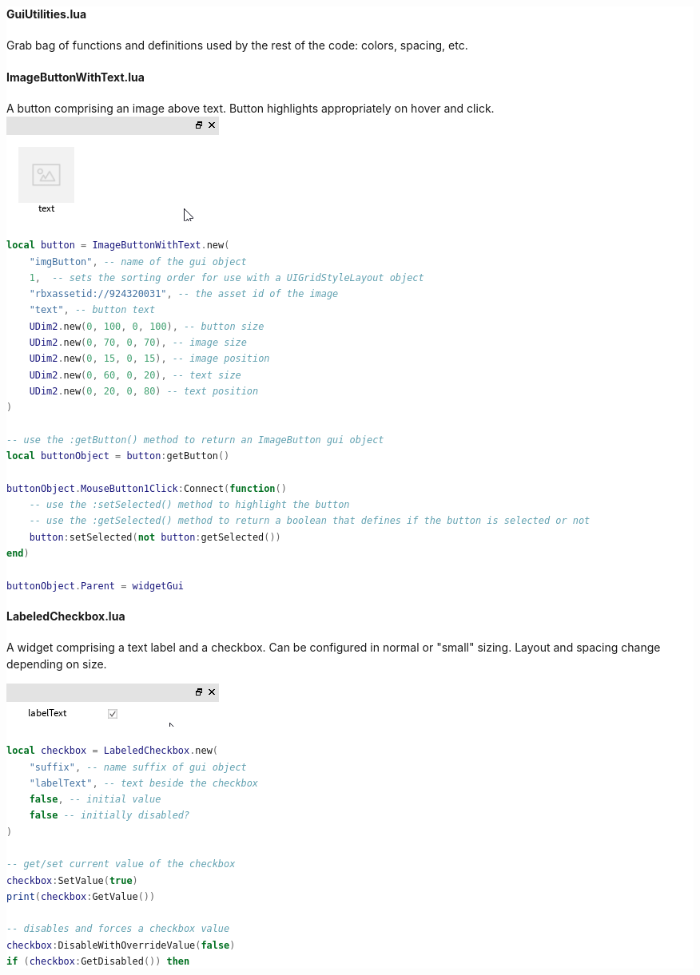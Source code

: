 #### GuiUtilities.lua
Grab bag of functions and definitions used by the rest of the code: colors, spacing, etc.

#### ImageButtonWithText.lua
A button comprising an image above text.  Button highlights appropriately on hover and click.
![ImageButtonWithText](images/ImageButtonWithText.gif)

```Lua
local button = ImageButtonWithText.new(
	"imgButton", -- name of the gui object
	1,  -- sets the sorting order for use with a UIGridStyleLayout object
	"rbxassetid://924320031", -- the asset id of the image
	"text", -- button text 
	UDim2.new(0, 100, 0, 100), -- button size
	UDim2.new(0, 70, 0, 70), -- image size
	UDim2.new(0, 15, 0, 15), -- image position
	UDim2.new(0, 60, 0, 20), -- text size
	UDim2.new(0, 20, 0, 80) -- text position
)

-- use the :getButton() method to return an ImageButton gui object
local buttonObject = button:getButton()

buttonObject.MouseButton1Click:Connect(function()
	-- use the :setSelected() method to highlight the button
	-- use the :getSelected() method to return a boolean that defines if the button is selected or not
	button:setSelected(not button:getSelected())
end)

buttonObject.Parent = widgetGui
```

#### LabeledCheckbox.lua
A widget comprising a text label and a checkbox.  Can be configured in normal or "small" sizing.  Layout and spacing change depending on size. 

![LabeledCheckbox](images/LabeledCheckbox.gif)

```Lua
local checkbox = LabeledCheckbox.new(
	"suffix", -- name suffix of gui object
	"labelText", -- text beside the checkbox
	false, -- initial value
	false -- initially disabled?
)

-- get/set current value of the checkbox
checkbox:SetValue(true)
print(checkbox:GetValue())

-- disables and forces a checkbox value
checkbox:DisableWithOverrideValue(false)
if (checkbox:GetDisabled()) then
```